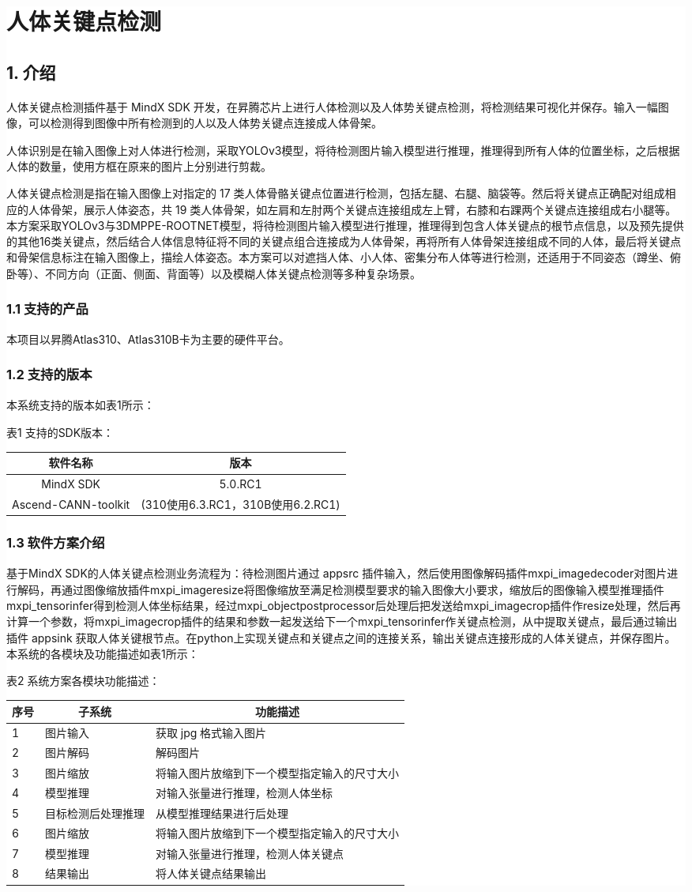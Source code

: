# 人体关键点检测

## 1. 介绍

人体关键点检测插件基于 MindX SDK 开发，在昇腾芯片上进行人体检测以及人体势关键点检测，将检测结果可视化并保存。输入一幅图像，可以检测得到图像中所有检测到的人以及人体势关键点连接成人体骨架。

人体识别是在输入图像上对人体进行检测，采取YOLOv3模型，将待检测图片输入模型进行推理，推理得到所有人体的位置坐标，之后根据人体的数量，使用方框在原来的图片上分别进行剪裁。

人体关键点检测是指在输入图像上对指定的 17 类人体骨骼关键点位置进行检测，包括左腿、右腿、脑袋等。然后将关键点正确配对组成相应的人体骨架，展示人体姿态，共 19 类人体骨架，如左肩和左肘两个关键点连接组成左上臂，右膝和右踝两个关键点连接组成右小腿等。本方案采取YOLOv3与3DMPPE-ROOTNET模型，将待检测图片输入模型进行推理，推理得到包含人体关键点的根节点信息，以及预先提供的其他16类关键点，然后结合人体信息特征将不同的关键点组合连接成为人体骨架，再将所有人体骨架连接组成不同的人体，最后将关键点和骨架信息标注在输入图像上，描绘人体姿态。本方案可以对遮挡人体、小人体、密集分布人体等进行检测，还适用于不同姿态（蹲坐、俯卧等）、不同方向（正面、侧面、背面等）以及模糊人体关键点检测等多种复杂场景。


### 1.1 支持的产品

本项目以昇腾Atlas310、Atlas310B卡为主要的硬件平台。

### 1.2 支持的版本

本系统支持的版本如表1所示：

表1 支持的SDK版本：

| 软件名称  | 版本  |
| :-------: | :---: |
| MindX SDK | 5.0.RC1 |
| Ascend-CANN-toolkit    | (310使用6.3.RC1，310B使用6.2.RC1) |


### 1.3 软件方案介绍

基于MindX SDK的人体关键点检测业务流程为：待检测图片通过 appsrc 插件输入，然后使用图像解码插件mxpi_imagedecoder对图片进行解码，再通过图像缩放插件mxpi_imageresize将图像缩放至满足检测模型要求的输入图像大小要求，缩放后的图像输入模型推理插件mxpi_tensorinfer得到检测人体坐标结果，经过mxpi_objectpostprocessor后处理后把发送给mxpi_imagecrop插件作resize处理，然后再计算一个参数，将mxpi_imagecrop插件的结果和参数一起发送给下一个mxpi_tensorinfer作关键点检测，从中提取关键点，最后通过输出插件 appsink 获取人体关键根节点。在python上实现关键点和关键点之间的连接关系，输出关键点连接形成的人体关键点，并保存图片。本系统的各模块及功能描述如表1所示：

表2 系统方案各模块功能描述：

| 序号 | 子系统             | 功能描述                                     |
| ---- | ------------------ | -------------------------------------------- |
| 1    | 图片输入           | 获取 jpg 格式输入图片                        |
| 2    | 图片解码           | 解码图片                                     |
| 3    | 图片缩放           | 将输入图片放缩到下一个模型指定输入的尺寸大小 |
| 4    | 模型推理           | 对输入张量进行推理，检测人体坐标             |
| 5    | 目标检测后处理推理 | 从模型推理结果进行后处理                     |
| 6    | 图片缩放           | 将输入图片放缩到下一个模型指定输入的尺寸大小 |
| 7    | 模型推理           | 对输入张量进行推理，检测人体关键点           |
| 8    | 结果输出           | 将人体关键点结果输出                         |
